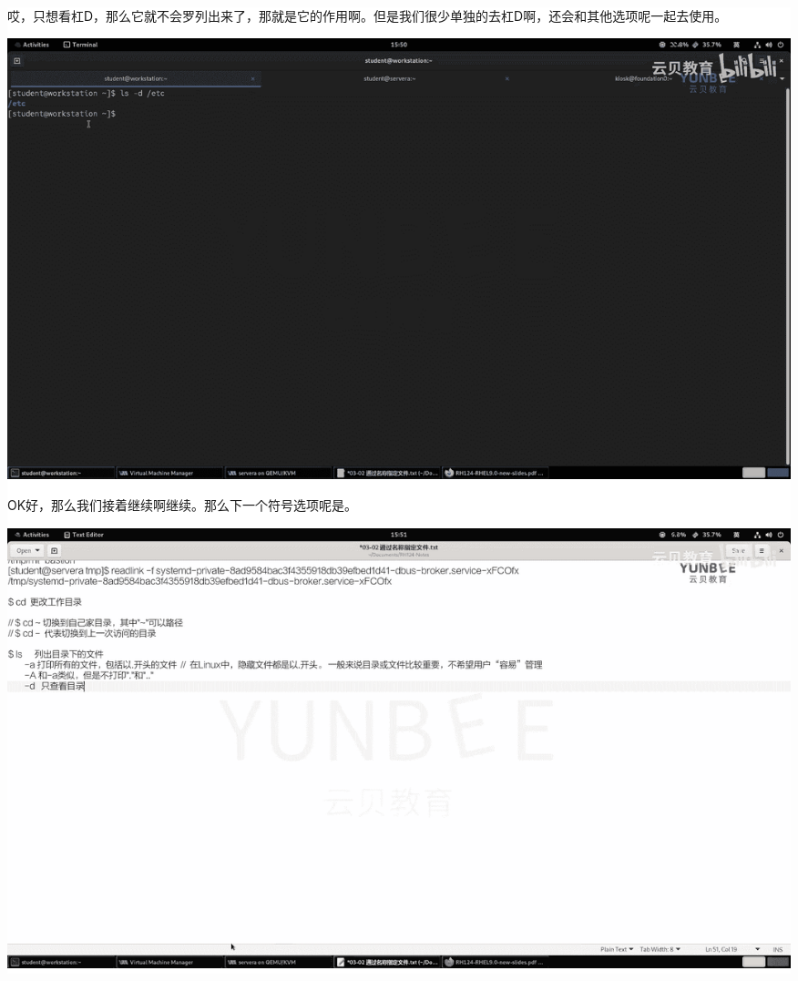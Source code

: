 哎，只想看杠D，那么它就不会罗列出来了，那就是它的作用啊。但是我们很少单独的去杠D啊，还会和其他选项呢一起去使用。



![](img/798779571d255fcae1052b4e6b878e9e_32.png)

OK好，那么我们接着继续啊继续。那么下一个符号选项呢是。

![](img/798779571d255fcae1052b4e6b878e9e_34.png)
